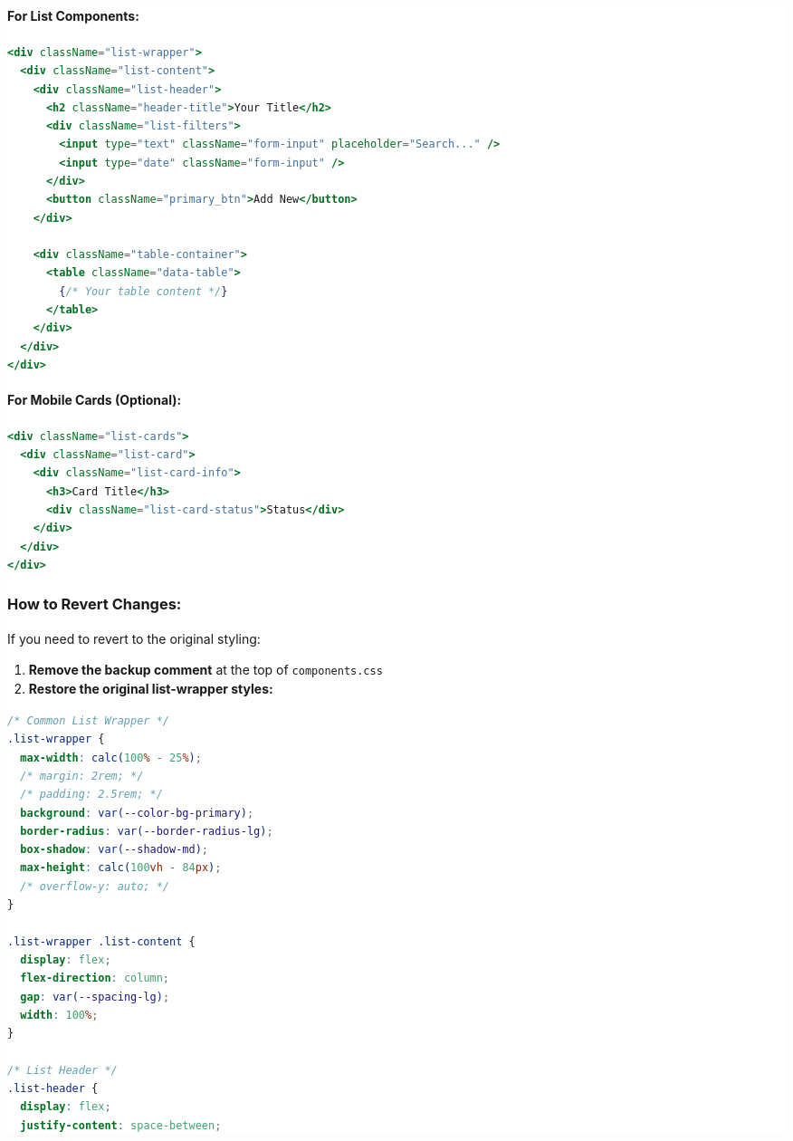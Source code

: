 #### For List Components:
```jsx
<div className="list-wrapper">
  <div className="list-content">
    <div className="list-header">
      <h2 className="header-title">Your Title</h2>
      <div className="list-filters">
        <input type="text" className="form-input" placeholder="Search..." />
        <input type="date" className="form-input" />
      </div>
      <button className="primary_btn">Add New</button>
    </div>
    
    <div className="table-container">
      <table className="data-table">
        {/* Your table content */}
      </table>
    </div>
  </div>
</div>
```

#### For Mobile Cards (Optional):
```jsx
<div className="list-cards">
  <div className="list-card">
    <div className="list-card-info">
      <h3>Card Title</h3>
      <div className="list-card-status">Status</div>
    </div>
  </div>
</div>
```

### How to Revert Changes:

If you need to revert to the original styling:

1. **Remove the backup comment** at the top of `components.css`
2. **Restore the original list-wrapper styles:**

```css
/* Common List Wrapper */
.list-wrapper {
  max-width: calc(100% - 25%);
  /* margin: 2rem; */
  /* padding: 2.5rem; */
  background: var(--color-bg-primary);
  border-radius: var(--border-radius-lg);
  box-shadow: var(--shadow-md);
  max-height: calc(100vh - 84px);
  /* overflow-y: auto; */
}

.list-wrapper .list-content {
  display: flex;
  flex-direction: column;
  gap: var(--spacing-lg);
  width: 100%;
}

/* List Header */
.list-header {
  display: flex;
  justify-content: space-between;
```